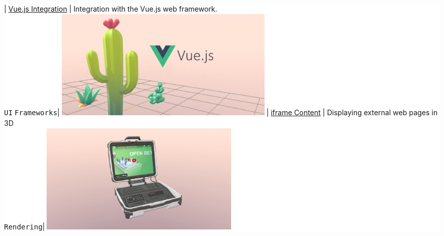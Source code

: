 | [Vue.js Integration](https://engine.needle.tools/samples/vue-project-sample/) | Integration with the Vue.js web framework. <br/><kbd>UI</kbd> <kbd>Frameworks</kbd>| <img src="package/Editor/Screenshots/VueProjectSample.jpg" height="200"/>
| [iframe Content](https://engine.needle.tools/samples/iframe-content/?url=https://www.youtube.com/embed/puWNRrG4MCg) | Displaying external web pages in 3D <br/><kbd>Rendering</kbd>| <img src="package/Editor/Screenshots/iFrameContent.jpg" height="200"/>